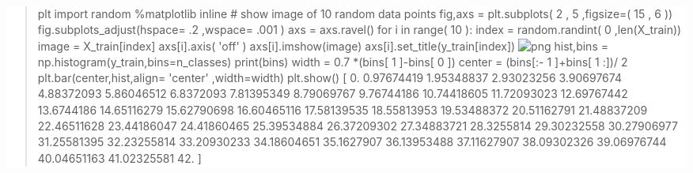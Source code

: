 > plt
> import
> random
%matplotlib inline
> \# show image of 10 random data points
> fig,axs = plt.subplots(
> 2
> ,
> 5
> ,figsize=(
> 15
> ,
> 6
> ))
fig.subplots_adjust(hspace=
> .2
> ,wspace=
> .001
> )
axs = axs.ravel()
> for
> i
> in
> range(
> 10
> ):
    index = random.randint(
> 0
> ,len(X_train))
    image = X_train[index]
    axs[i].axis(
> 'off'
> )
    axs[i].imshow(image)
    axs[i].set_title(y_train[index])
![png](https://img-blog.csdn.net/20180514103752456?watermark/2/text/aHR0cHM6Ly9ibG9nLmNzZG4ubmV0L3UwMTA2NjUyMTY=/font/5a6L5L2T/fontsize/400/fill/I0JBQkFCMA==/dissolve/70)
> hist,bins = np.histogram(y_train,bins=n_classes)
print(bins)
width =
> 0.7
> *(bins[
> 1
> ]-bins[
> 0
> ])
center = (bins[:-
> 1
> ]+bins[
> 1
> :])/
> 2
> plt.bar(center,hist,align=
> 'center'
> ,width=width)
plt.show()
> [ 0.          0.97674419  1.95348837  2.93023256  3.90697674  4.88372093
  5.86046512  6.8372093   7.81395349  8.79069767  9.76744186 10.74418605
 11.72093023 12.69767442 13.6744186  14.65116279 15.62790698 16.60465116
 17.58139535 18.55813953 19.53488372 20.51162791 21.48837209 22.46511628
 23.44186047 24.41860465 25.39534884 26.37209302 27.34883721 28.3255814
 29.30232558 30.27906977 31.25581395 32.23255814 33.20930233 34.18604651
 35.1627907  36.13953488 37.11627907 38.09302326 39.06976744 40.04651163
 41.02325581 42.        ]